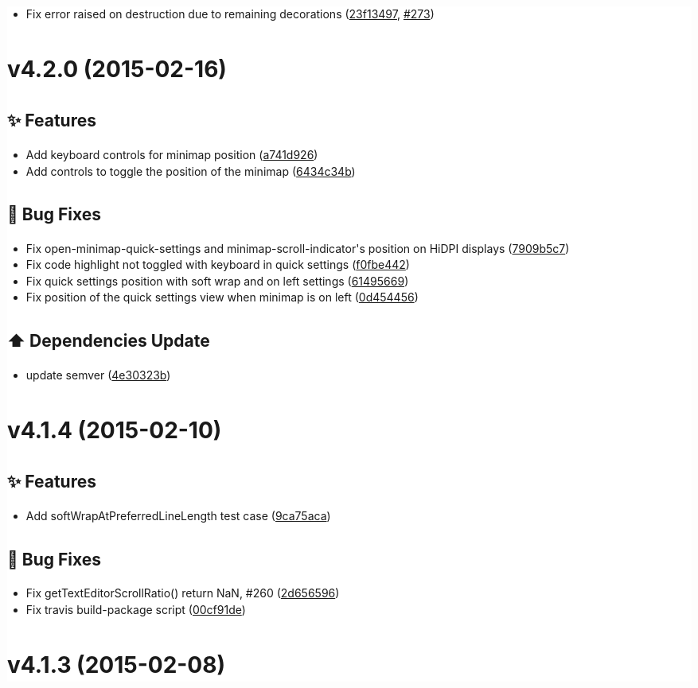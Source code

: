 - Fix error raised on destruction due to remaining decorations ([23f13497](https://github.com/atom-minimap/minimap/commit/23f134978d4e8700761a05440c971cb20dd76e13), [#273](https://github.com/atom-minimap/minimap/issues/273))

<a name="v4.2.0"></a>
# v4.2.0 (2015-02-16)

## :sparkles: Features

- Add keyboard controls for minimap position ([a741d926](https://github.com/atom-minimap/minimap/commit/a741d926706a79372a4cefa147157eec2b9265e2))
- Add controls to toggle the position of the minimap ([6434c34b](https://github.com/atom-minimap/minimap/commit/6434c34bb9733312e0676b5a55cbacbf43838886))

## :bug: Bug Fixes

- Fix open-minimap-quick-settings and minimap-scroll-indicator's position on HiDPI displays ([7909b5c7](https://github.com/atom-minimap/minimap/commit/7909b5c72f01bc9c4be48530aa3e5286c1713224))
- Fix code highlight not toggled with keyboard in quick settings ([f0fbe442](https://github.com/atom-minimap/minimap/commit/f0fbe44250cb0c106e106f360db171f77912f8e4))
- Fix quick settings position with soft wrap and on left settings ([61495669](https://github.com/atom-minimap/minimap/commit/61495669a2ea3c869453c08f5f9f7e520da667fe))
- Fix position of the quick settings view when minimap is on left ([0d454456](https://github.com/atom-minimap/minimap/commit/0d454456a72b44fa2cfc54d96469341719983a09))

## :arrow_up: Dependencies Update

- update semver ([4e30323b](https://github.com/atom-minimap/minimap/commit/4e30323b3e24213ae533df4e3cd09f889528b264))

<a name="v4.1.4"></a>
# v4.1.4 (2015-02-10)

## :sparkles: Features

- Add softWrapAtPreferredLineLength test case ([9ca75aca](https://github.com/atom-minimap/minimap/commit/9ca75acaa891cba13737c1a06ddfa6d0102b2052))

## :bug: Bug Fixes

- Fix getTextEditorScrollRatio() return NaN, #260 ([2d656596](https://github.com/atom-minimap/minimap/commit/2d656596f8d29d5c10c231d36a1906dd2ce5550d))
- Fix travis build-package script ([00cf91de](https://github.com/atom-minimap/minimap/commit/00cf91de819b34c447e269922c8c86671af565e5))

<a name="v4.1.3"></a>
# v4.1.3 (2015-02-08)
